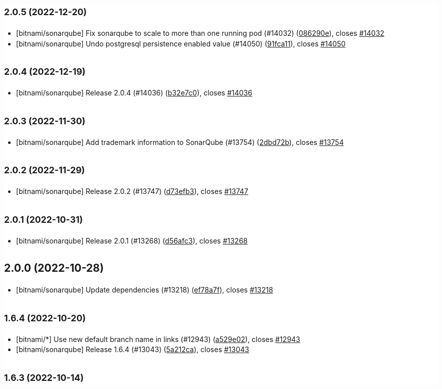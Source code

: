 ## <small>2.0.5 (2022-12-20)</small>

* [bitnami/sonarqube] Fix sonarqube to scale to more than one running pod (#14032) ([086290e](https://github.com/bitnami/charts/commit/086290ed34ad1baff201b6ff896c705946402e53)), closes [#14032](https://github.com/bitnami/charts/issues/14032)
* [bitnami/sonarqube] Undo postgresql persistence enabled value (#14050) ([91fca11](https://github.com/bitnami/charts/commit/91fca1180126322b3d9ddc748ebe48de53f139fe)), closes [#14050](https://github.com/bitnami/charts/issues/14050)

## <small>2.0.4 (2022-12-19)</small>

* [bitnami/sonarqube] Release 2.0.4 (#14036) ([b32e7c0](https://github.com/bitnami/charts/commit/b32e7c07f0dcc798651b65768b8454bb78d6b92e)), closes [#14036](https://github.com/bitnami/charts/issues/14036)

## <small>2.0.3 (2022-11-30)</small>

* [bitnami/sonarqube] Add trademark information to SonarQube (#13754) ([2dbd72b](https://github.com/bitnami/charts/commit/2dbd72b713b8653195eb58bc28ebc0649df3b909)), closes [#13754](https://github.com/bitnami/charts/issues/13754)

## <small>2.0.2 (2022-11-29)</small>

* [bitnami/sonarqube] Release 2.0.2 (#13747) ([d73efb3](https://github.com/bitnami/charts/commit/d73efb3a46260d15de22bccbd31a4d0524623b2e)), closes [#13747](https://github.com/bitnami/charts/issues/13747)

## <small>2.0.1 (2022-10-31)</small>

* [bitnami/sonarqube] Release 2.0.1 (#13268) ([d56afc3](https://github.com/bitnami/charts/commit/d56afc3aa744d1daed60e815759a7ad9e09b5527)), closes [#13268](https://github.com/bitnami/charts/issues/13268)

## 2.0.0 (2022-10-28)

* [bitnami/sonarqube] Update dependencies (#13218) ([ef78a7f](https://github.com/bitnami/charts/commit/ef78a7f7b927bc9b342e44c46b37282aafa6bb0d)), closes [#13218](https://github.com/bitnami/charts/issues/13218)

## <small>1.6.4 (2022-10-20)</small>

* [bitnami/*] Use new default branch name in links (#12943) ([a529e02](https://github.com/bitnami/charts/commit/a529e02597d49d944eba1eb0f190713293247176)), closes [#12943](https://github.com/bitnami/charts/issues/12943)
* [bitnami/sonarqube] Release 1.6.4 (#13043) ([5a212ca](https://github.com/bitnami/charts/commit/5a212ca4a7ff9a7aa401985eeed353d212b9d493)), closes [#13043](https://github.com/bitnami/charts/issues/13043)

## <small>1.6.3 (2022-10-14)</small>
